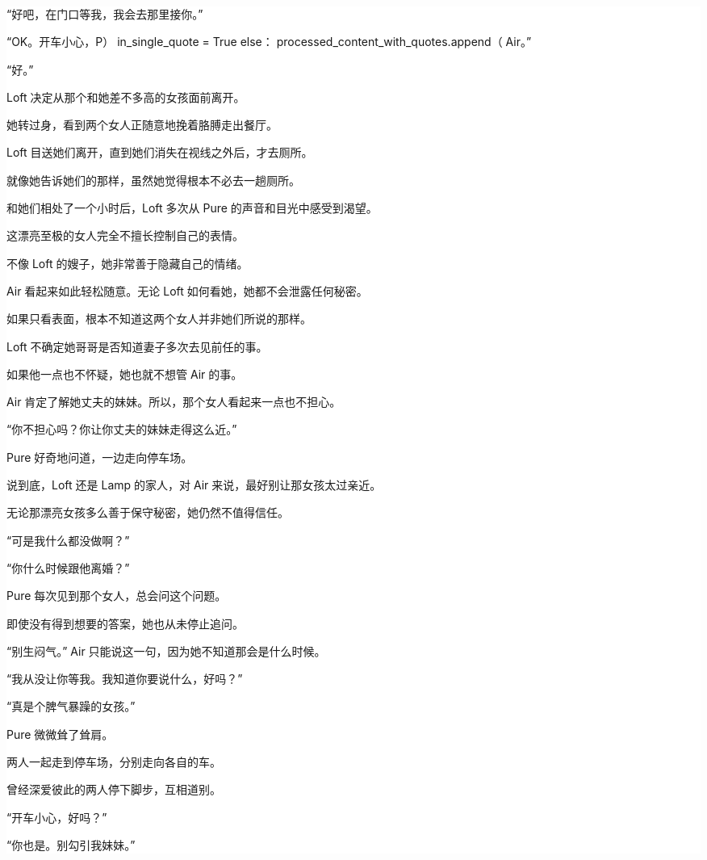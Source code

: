 “好吧，在门口等我，我会去那里接你。”

“OK。开车小心，P）
                    in_single_quote = True
                else：
                    processed_content_with_quotes.append（ Air。”

“好。”

Loft 决定从那个和她差不多高的女孩面前离开。

她转过身，看到两个女人正随意地挽着胳膊走出餐厅。

Loft 目送她们离开，直到她们消失在视线之外后，才去厕所。

就像她告诉她们的那样，虽然她觉得根本不必去一趟厕所。

和她们相处了一个小时后，Loft 多次从 Pure 的声音和目光中感受到渴望。

这漂亮至极的女人完全不擅长控制自己的表情。

不像 Loft 的嫂子，她非常善于隐藏自己的情绪。

Air 看起来如此轻松随意。无论 Loft 如何看她，她都不会泄露任何秘密。

如果只看表面，根本不知道这两个女人并非她们所说的那样。

Loft 不确定她哥哥是否知道妻子多次去见前任的事。

如果他一点也不怀疑，她也就不想管 Air 的事。

Air 肯定了解她丈夫的妹妹。所以，那个女人看起来一点也不担心。

“你不担心吗？你让你丈夫的妹妹走得这么近。”

Pure 好奇地问道，一边走向停车场。

说到底，Loft 还是 Lamp 的家人，对 Air 来说，最好别让那女孩太过亲近。

无论那漂亮女孩多么善于保守秘密，她仍然不值得信任。

“可是我什么都没做啊？”

“你什么时候跟他离婚？”

Pure 每次见到那个女人，总会问这个问题。

即使没有得到想要的答案，她也从未停止追问。

“别生闷气。” Air 只能说这一句，因为她不知道那会是什么时候。

“我从没让你等我。我知道你要说什么，好吗？”

“真是个脾气暴躁的女孩。”

Pure 微微耸了耸肩。

两人一起走到停车场，分别走向各自的车。

曾经深爱彼此的两人停下脚步，互相道别。

“开车小心，好吗？”

“你也是。别勾引我妹妹。”
